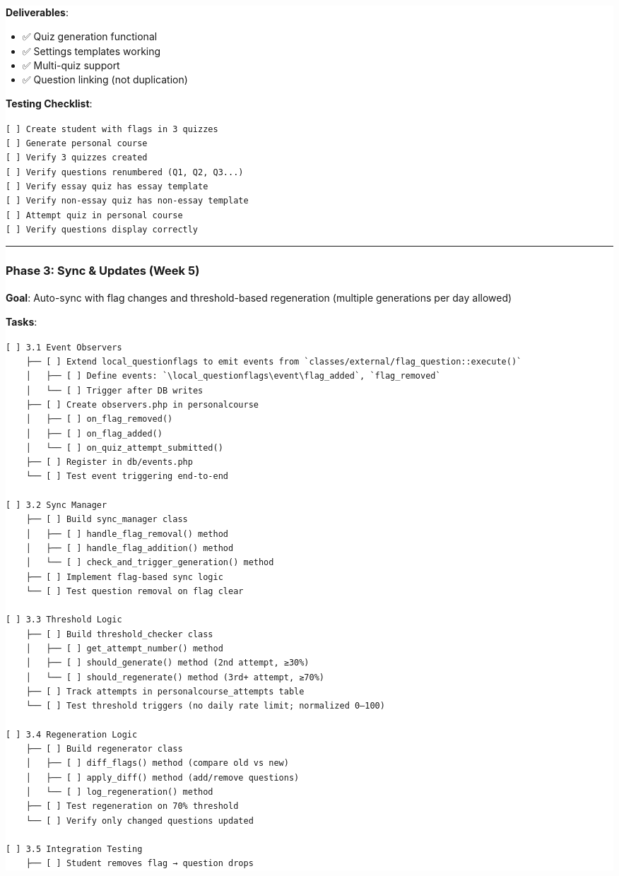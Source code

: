 **Deliverables**:
- ✅ Quiz generation functional
- ✅ Settings templates working
- ✅ Multi-quiz support
- ✅ Question linking (not duplication)

**Testing Checklist**:
```
[ ] Create student with flags in 3 quizzes
[ ] Generate personal course
[ ] Verify 3 quizzes created
[ ] Verify questions renumbered (Q1, Q2, Q3...)
[ ] Verify essay quiz has essay template
[ ] Verify non-essay quiz has non-essay template
[ ] Attempt quiz in personal course
[ ] Verify questions display correctly
```

---

### **Phase 3: Sync & Updates** (Week 5)

**Goal**: Auto-sync with flag changes and threshold-based regeneration (multiple generations per day allowed)

**Tasks**:
```
[ ] 3.1 Event Observers
    ├── [ ] Extend local_questionflags to emit events from `classes/external/flag_question::execute()`
    │   ├── [ ] Define events: `\local_questionflags\event\flag_added`, `flag_removed`
    │   └── [ ] Trigger after DB writes
    ├── [ ] Create observers.php in personalcourse
    │   ├── [ ] on_flag_removed()
    │   ├── [ ] on_flag_added()
    │   └── [ ] on_quiz_attempt_submitted()
    ├── [ ] Register in db/events.php
    └── [ ] Test event triggering end-to-end

[ ] 3.2 Sync Manager
    ├── [ ] Build sync_manager class
    │   ├── [ ] handle_flag_removal() method
    │   ├── [ ] handle_flag_addition() method
    │   └── [ ] check_and_trigger_generation() method
    ├── [ ] Implement flag-based sync logic
    └── [ ] Test question removal on flag clear

[ ] 3.3 Threshold Logic
    ├── [ ] Build threshold_checker class
    │   ├── [ ] get_attempt_number() method
    │   ├── [ ] should_generate() method (2nd attempt, ≥30%)
    │   └── [ ] should_regenerate() method (3rd+ attempt, ≥70%)
    ├── [ ] Track attempts in personalcourse_attempts table
    └── [ ] Test threshold triggers (no daily rate limit; normalized 0–100)

[ ] 3.4 Regeneration Logic
    ├── [ ] Build regenerator class
    │   ├── [ ] diff_flags() method (compare old vs new)
    │   ├── [ ] apply_diff() method (add/remove questions)
    │   └── [ ] log_regeneration() method
    ├── [ ] Test regeneration on 70% threshold
    └── [ ] Verify only changed questions updated

[ ] 3.5 Integration Testing
    ├── [ ] Student removes flag → question drops
```